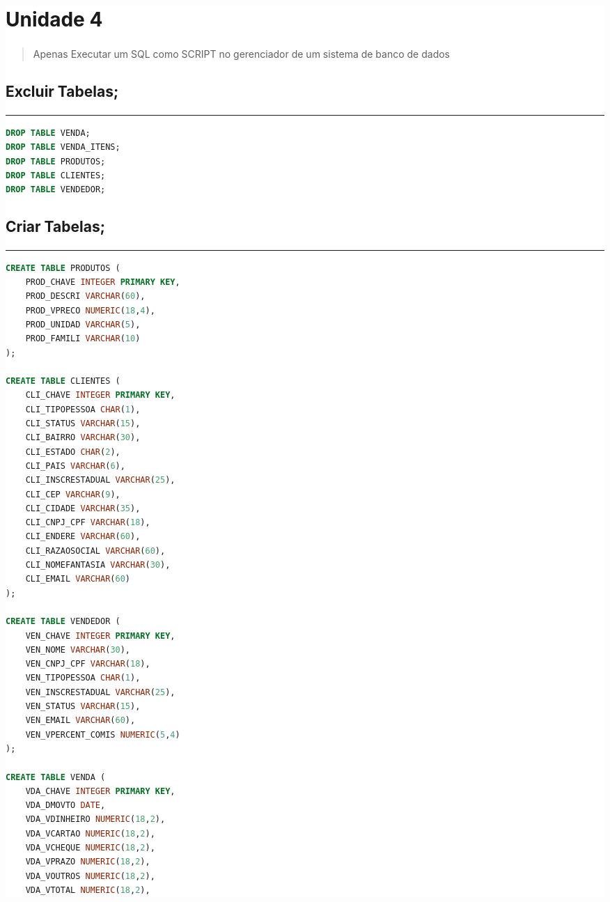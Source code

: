 # Unidade 4
> Apenas Executar um SQL como SCRIPT no gerenciador de um sistema de banco de dados

## Excluir Tabelas;
---
```sql
DROP TABLE VENDA; 
DROP TABLE VENDA_ITENS; 
DROP TABLE PRODUTOS; 
DROP TABLE CLIENTES; 
DROP TABLE VENDEDOR;
```

## Criar Tabelas;
---
```sql
CREATE TABLE PRODUTOS ( 
	PROD_CHAVE INTEGER PRIMARY KEY, 
	PROD_DESCRI VARCHAR(60), 
	PROD_VPRECO NUMERIC(18,4), 
	PROD_UNIDAD VARCHAR(5), 
	PROD_FAMILI VARCHAR(10) 
);

CREATE TABLE CLIENTES ( 
	CLI_CHAVE INTEGER PRIMARY KEY, 
	CLI_TIPOPESSOA CHAR(1), 
	CLI_STATUS VARCHAR(15), 
	CLI_BAIRRO VARCHAR(30), 
	CLI_ESTADO CHAR(2), 
	CLI_PAIS VARCHAR(6), 
	CLI_INSCRESTADUAL VARCHAR(25), 
	CLI_CEP VARCHAR(9), 
	CLI_CIDADE VARCHAR(35), 
	CLI_CNPJ_CPF VARCHAR(18), 
	CLI_ENDERE VARCHAR(60), 
	CLI_RAZAOSOCIAL VARCHAR(60), 
	CLI_NOMEFANTASIA VARCHAR(30), 
	CLI_EMAIL VARCHAR(60) 
);

CREATE TABLE VENDEDOR ( 
	VEN_CHAVE INTEGER PRIMARY KEY, 
	VEN_NOME VARCHAR(30), 
	VEN_CNPJ_CPF VARCHAR(18), 
	VEN_TIPOPESSOA CHAR(1), 
	VEN_INSCRESTADUAL VARCHAR(25), 
	VEN_STATUS VARCHAR(15), 
	VEN_EMAIL VARCHAR(60), 
	VEN_VPERCENT_COMIS NUMERIC(5,4) 
);

CREATE TABLE VENDA ( 
	VDA_CHAVE INTEGER PRIMARY KEY, 
	VDA_DMOVTO DATE, 
	VDA_VDINHEIRO NUMERIC(18,2), 
	VDA_VCARTAO NUMERIC(18,2), 
	VDA_VCHEQUE NUMERIC(18,2), 
	VDA_VPRAZO NUMERIC(18,2), 
	VDA_VOUTROS NUMERIC(18,2), 
	VDA_VTOTAL NUMERIC(18,2), 
```
